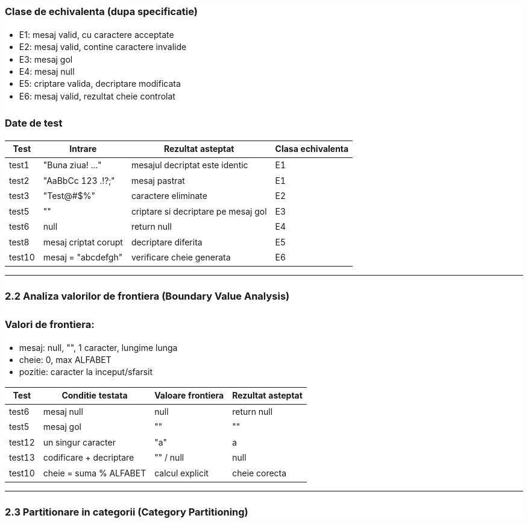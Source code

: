 ### Clase de echivalenta (dupa specificatie)

- E1: mesaj valid, cu caractere acceptate
- E2: mesaj valid, contine caractere invalide
- E3: mesaj gol
- E4: mesaj null
- E5: criptare valida, decriptare modificata
- E6: mesaj valid, rezultat cheie controlat

### Date de test

| Test    | Intrare                    | Rezultat asteptat                      | Clasa echivalenta |
|---------|-----------------------------|----------------------------------------|-------------------|
| test1   | "Buna ziua! ..."            | mesajul decriptat este identic         | E1                |
| test2   | "AaBbCc 123 .!?;"           | mesaj pastrat                          | E1                |
| test3   | "Test@#$%"                  | caractere eliminate                    | E2                |
| test5   | ""                          | criptare si decriptare pe mesaj gol    | E3                |
| test6   | null                        | return null                            | E4                |
| test8   | mesaj criptat corupt        | decriptare diferita                    | E5                |
| test10  | mesaj = "abcdefgh"          | verificare cheie generata              | E6                |

---

### 2.2 Analiza valorilor de frontiera (Boundary Value Analysis)

### Valori de frontiera:

- mesaj: null, "", 1 caracter, lungime lunga
- cheie: 0, max ALFABET
- pozitie: caracter la inceput/sfarsit

| Test    | Conditie testata                 | Valoare frontiera | Rezultat asteptat              |
|---------|----------------------------------|-------------------|-------------------------------|
| test6   | mesaj null                       | null              | return null                   |
| test5   | mesaj gol                        | ""                | ""                            |
| test12  | un singur caracter               | "a"               | a                            |
| test13  | codificare + decriptare          | "" / null         | null                          |
| test10  | cheie = suma % ALFABET           | calcul explicit   | cheie corecta                 |

---

### 2.3 Partitionare in categorii (Category Partitioning)
